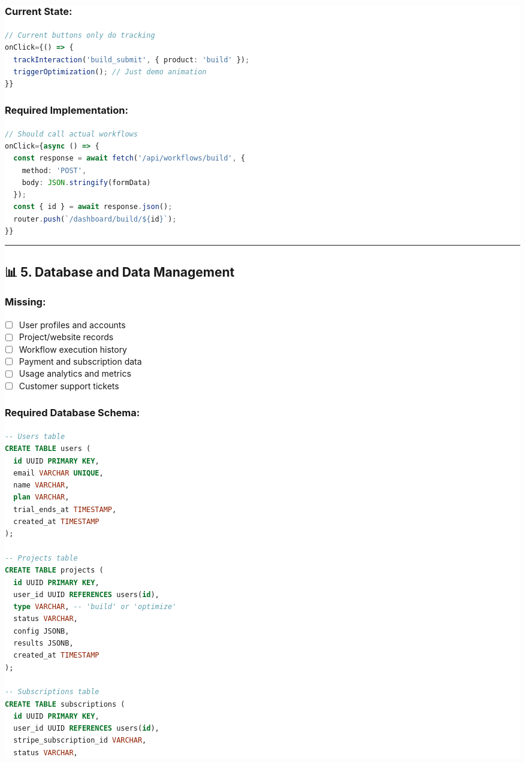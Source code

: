 ### **Current State:**
```typescript
// Current buttons only do tracking
onClick={() => {
  trackInteraction('build_submit', { product: 'build' });
  triggerOptimization(); // Just demo animation
}}
```

### **Required Implementation:**
```typescript
// Should call actual workflows
onClick={async () => {
  const response = await fetch('/api/workflows/build', {
    method: 'POST',
    body: JSON.stringify(formData)
  });
  const { id } = await response.json();
  router.push(`/dashboard/build/${id}`);
}}
```

---

## 📊 **5. Database and Data Management**

### **Missing:**
- [ ] User profiles and accounts
- [ ] Project/website records
- [ ] Workflow execution history
- [ ] Payment and subscription data
- [ ] Usage analytics and metrics
- [ ] Customer support tickets

### **Required Database Schema:**
```sql
-- Users table
CREATE TABLE users (
  id UUID PRIMARY KEY,
  email VARCHAR UNIQUE,
  name VARCHAR,
  plan VARCHAR,
  trial_ends_at TIMESTAMP,
  created_at TIMESTAMP
);

-- Projects table  
CREATE TABLE projects (
  id UUID PRIMARY KEY,
  user_id UUID REFERENCES users(id),
  type VARCHAR, -- 'build' or 'optimize'
  status VARCHAR,
  config JSONB,
  results JSONB,
  created_at TIMESTAMP
);

-- Subscriptions table
CREATE TABLE subscriptions (
  id UUID PRIMARY KEY,
  user_id UUID REFERENCES users(id),
  stripe_subscription_id VARCHAR,
  status VARCHAR,
```